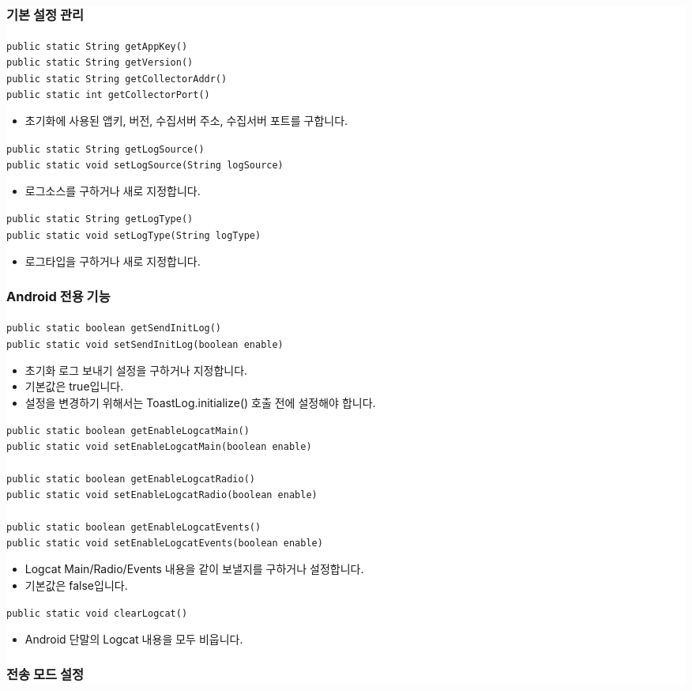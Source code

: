 ### 기본 설정 관리

```
public static String getAppKey()
public static String getVersion()
public static String getCollectorAddr()
public static int getCollectorPort()
```

- 초기화에 사용된 앱키, 버전, 수집서버 주소, 수집서버 포트를 구합니다.

```
public static String getLogSource()
public static void setLogSource(String logSource)
```

- 로그소스를 구하거나 새로 지정합니다.

```
public static String getLogType()
public static void setLogType(String logType)
```

- 로그타입을 구하거나 새로 지정합니다.

### Android 전용 기능

```
public static boolean getSendInitLog()
public static void setSendInitLog(boolean enable)
```

- 초기화 로그 보내기 설정을 구하거나 지정합니다.
- 기본값은 true입니다.
- 설정을 변경하기 위해서는 ToastLog.initialize() 호출 전에 설정해야 합니다.

```
public static boolean getEnableLogcatMain()
public static void setEnableLogcatMain(boolean enable)

public static boolean getEnableLogcatRadio()
public static void setEnableLogcatRadio(boolean enable)

public static boolean getEnableLogcatEvents()
public static void setEnableLogcatEvents(boolean enable)
```

- Logcat Main/Radio/Events 내용을 같이 보낼지를 구하거나 설정합니다.
- 기본값은 false입니다.

```
public static void clearLogcat()
```

- Android 단말의 Logcat 내용을 모두 비웁니다.

### 전송 모드 설정

